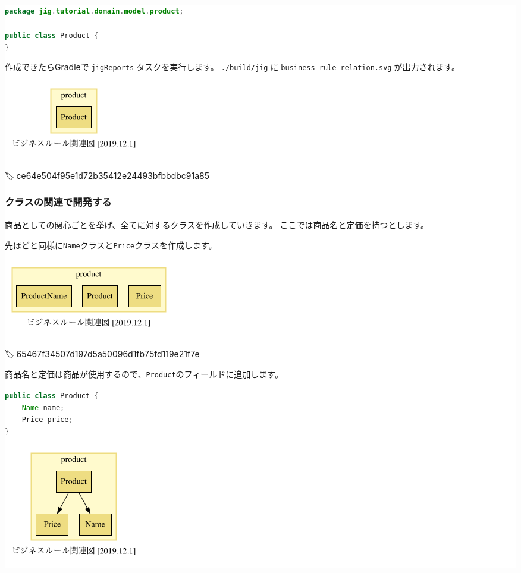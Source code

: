 ```java
package jig.tutorial.domain.model.product;

public class Product {
}
```

作成できたらGradleで `jigReports` タスクを実行します。
`./build/jig` に `business-rule-relation.svg` が出力されます。

![002](./docs/002.png)

🏷 [ce64e504f95e1d72b35412e24493bfbbdbc91a85](https://github.com/dddjava/jig-tutorial/commit/ce64e504f95e1d72b35412e24493bfbbdbc91a85)

### クラスの関連で開発する
商品としての関心ごとを挙げ、全てに対するクラスを作成していきます。
ここでは商品名と定価を持つとします。

先ほどと同様に`Name`クラスと`Price`クラスを作成します。

![003](./docs/003.png)

🏷 [65467f34507d197d5a50096d1fb75fd119e21f7e](https://github.com/dddjava/jig-tutorial/commit/65467f34507d197d5a50096d1fb75fd119e21f7e)

商品名と定価は商品が使用するので、`Product`のフィールドに追加します。

```java
public class Product {
    Name name;
    Price price;
}
```

![004](./docs/004.png)
